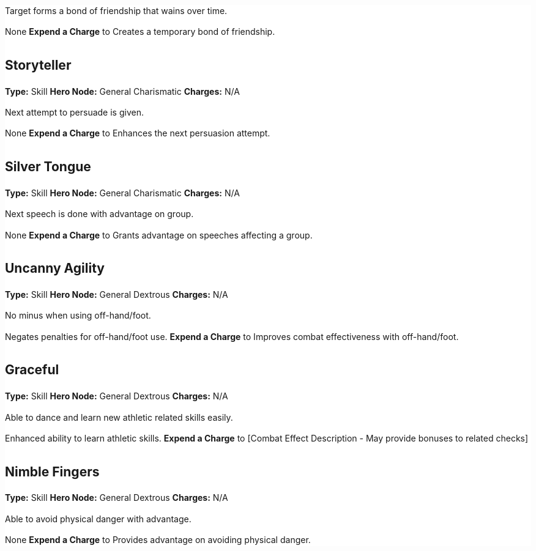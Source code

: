 Target forms a bond of friendship that wains over time.

None
**Expend a Charge** to  Creates a temporary bond of friendship.

## Storyteller
**Type:** Skill
**Hero Node:** General Charismatic
**Charges:** N/A

Next attempt to persuade is given.

None
**Expend a Charge** to  Enhances the next persuasion attempt.

## Silver Tongue
**Type:** Skill
**Hero Node:** General Charismatic
**Charges:** N/A

Next speech is done with advantage on group.

None
**Expend a Charge** to  Grants advantage on speeches affecting a group.

## Uncanny Agility
**Type:** Skill
**Hero Node:** General Dextrous
**Charges:** N/A

No minus when using off-hand/foot.

Negates penalties for off-hand/foot use.
**Expend a Charge** to  Improves combat effectiveness with off-hand/foot.

## Graceful
**Type:** Skill
**Hero Node:** General Dextrous
**Charges:** N/A

Able to dance and learn new athletic related skills easily.

Enhanced ability to learn athletic skills.
**Expend a Charge** to  [Combat Effect Description - May provide bonuses to related checks]

## Nimble Fingers
**Type:** Skill
**Hero Node:** General Dextrous
**Charges:** N/A

Able to avoid physical danger with advantage.

None
**Expend a Charge** to  Provides advantage on avoiding physical danger.
